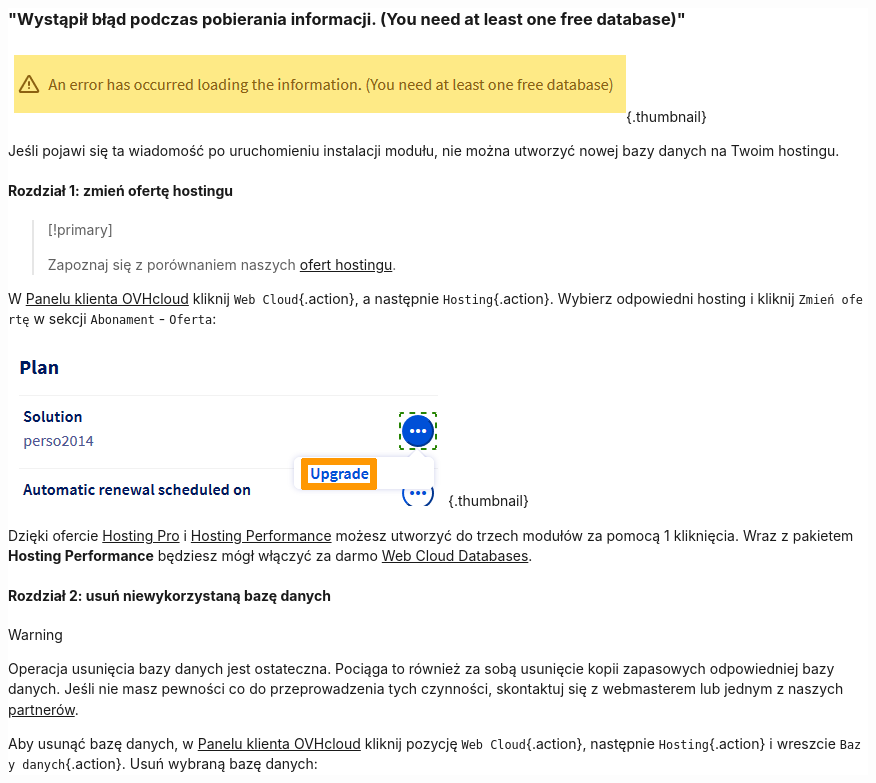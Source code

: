 ### "Wystąpił błąd podczas pobierania informacji. (You need at least one free database)"

![1freeDB](images/1freeDB.png){.thumbnail}

Jeśli pojawi się ta wiadomość po uruchomieniu instalacji modułu, nie można utworzyć nowej bazy danych na Twoim hostingu.

#### Rozdział 1: zmień ofertę hostingu

> [!primary]
>
> Zapoznaj się z porównaniem naszych [ofert hostingu](https://www.ovhcloud.com/pl/web-hosting/).
>

W [Panelu klienta OVHcloud](https://www.ovh.com/auth/?action=gotomanager&from=https://www.ovh.pl/&ovhSubsidiary=pl) kliknij `Web Cloud`{.action}, a następnie `Hosting`{.action}. Wybierz odpowiedni hosting i kliknij `Zmień ofertę` w sekcji `Abonament` - `Oferta`:

![upgrade_hosting](images/upgrade_hosting.png){.thumbnail}

Dzięki ofercie [Hosting Pro](https://www.ovhcloud.com/pl/web-hosting/professional-offer/) i [Hosting Performance](https://www.ovhcloud.com/pl/web-hosting/performance-offer/) możesz utworzyć do trzech modułów za pomocą 1 kliknięcia. Wraz z pakietem **Hosting Performance** będziesz mógł włączyć za darmo [Web Cloud Databases](https://www.ovhcloud.com/pl/web-hosting/options/start-sql/).

#### Rozdział 2: usuń niewykorzystaną bazę danych <a name="delete-database"></a>

> [!warning]
>
> Operacja usunięcia bazy danych jest ostateczna. Pociąga to również za sobą usunięcie kopii zapasowych odpowiedniej bazy danych. Jeśli nie masz pewności co do przeprowadzenia tych czynności, skontaktuj się z webmasterem lub jednym z naszych [partnerów](https://partner.ovhcloud.com/pl/directory/).
>

Aby usunąć bazę danych, w [Panelu klienta OVHcloud](https://www.ovh.com/auth/?action=gotomanager&from=https://www.ovh.pl/&ovhSubsidiary=pl) kliknij pozycję `Web Cloud`{.action}, następnie `Hosting`{.action} i wreszcie `Bazy danych`{.action}. Usuń wybraną bazę danych:
